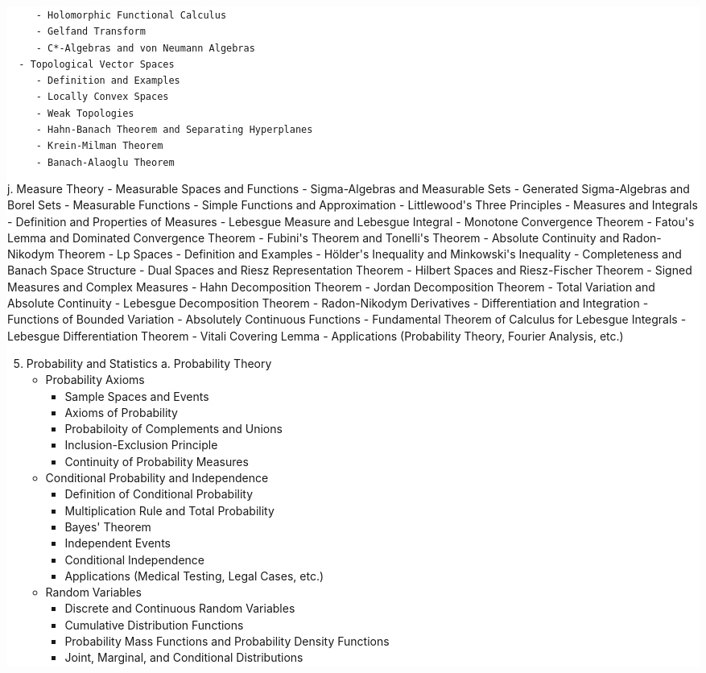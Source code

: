          - Holomorphic Functional Calculus
         - Gelfand Transform
         - C*-Algebras and von Neumann Algebras
      - Topological Vector Spaces
         - Definition and Examples
         - Locally Convex Spaces
         - Weak Topologies
         - Hahn-Banach Theorem and Separating Hyperplanes
         - Krein-Milman Theorem
         - Banach-Alaoglu Theorem
   j. Measure Theory
      - Measurable Spaces and Functions
         - Sigma-Algebras and Measurable Sets
         - Generated Sigma-Algebras and Borel Sets
         - Measurable Functions
         - Simple Functions and Approximation
         - Littlewood's Three Principles
      - Measures and Integrals
         - Definition and Properties of Measures
         - Lebesgue Measure and Lebesgue Integral
         - Monotone Convergence Theorem
         - Fatou's Lemma and Dominated Convergence Theorem
         - Fubini's Theorem and Tonelli's Theorem
         - Absolute Continuity and Radon-Nikodym Theorem
      - Lp Spaces
         - Definition and Examples
         - Hölder's Inequality and Minkowski's Inequality
         - Completeness and Banach Space Structure
         - Dual Spaces and Riesz Representation Theorem
         - Hilbert Spaces and Riesz-Fischer Theorem
      - Signed Measures and Complex Measures
         - Hahn Decomposition Theorem
         - Jordan Decomposition Theorem
         - Total Variation and Absolute Continuity
         - Lebesgue Decomposition Theorem
         - Radon-Nikodym Derivatives
      - Differentiation and Integration
         - Functions of Bounded Variation
         - Absolutely Continuous Functions
         - Fundamental Theorem of Calculus for Lebesgue Integrals
         - Lebesgue Differentiation Theorem
         - Vitali Covering Lemma
         - Applications (Probability Theory, Fourier Analysis, etc.)

5. Probability and Statistics
   a. Probability Theory
      - Probability Axioms
         - Sample Spaces and Events
         - Axioms of Probability
         - Probabiloity of Complements and Unions
         - Inclusion-Exclusion Principle
         - Continuity of Probability Measures
      - Conditional Probability and Independence
         - Definition of Conditional Probability
         - Multiplication Rule and Total Probability
         - Bayes' Theorem
         - Independent Events
         - Conditional Independence
         - Applications (Medical Testing, Legal Cases, etc.)
      - Random Variables
         - Discrete and Continuous Random Variables
         - Cumulative Distribution Functions
         - Probability Mass Functions and Probability Density Functions
         - Joint, Marginal, and Conditional Distributions